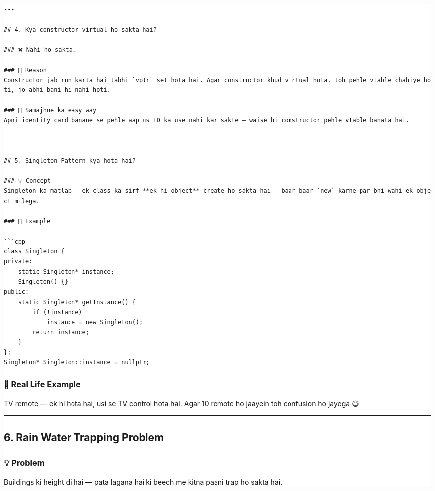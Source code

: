```
---

## 4. Kya constructor virtual ho sakta hai?

### ❌ Nahi ho sakta.

### 🧠 Reason
Constructor jab run karta hai tabhi `vptr` set hota hai. Agar constructor khud virtual hota, toh pehle vtable chahiye hoti, jo abhi bani hi nahi hoti.

### 📌 Samajhne ka easy way  
Apni identity card banane se pehle aap us ID ka use nahi kar sakte — waise hi constructor pehle vtable banata hai.

---

## 5. Singleton Pattern kya hota hai?

### 💡 Concept
Singleton ka matlab — ek class ka sirf **ek hi object** create ho sakta hai — baar baar `new` karne par bhi wahi ek object milega.

### 📌 Example

```cpp
class Singleton {
private:
    static Singleton* instance;
    Singleton() {}
public:
    static Singleton* getInstance() {
        if (!instance)
            instance = new Singleton();
        return instance;
    }
};
Singleton* Singleton::instance = nullptr;
```

### 📌 Real Life Example
TV remote — ek hi hota hai, usi se TV control hota hai. Agar 10 remote ho jaayein toh confusion ho jayega 😅

---

## 6. Rain Water Trapping Problem

### 💡 Problem
Buildings ki height di hai — pata lagana hai ki beech me kitna paani trap ho sakta hai.
